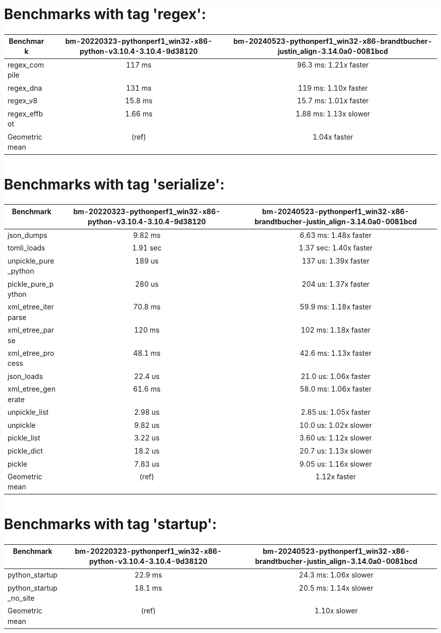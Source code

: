 Benchmarks with tag 'regex':
============================

| Benchmark      | bm-20220323-pythonperf1_win32-x86-python-v3.10.4-3.10.4-9d38120 | bm-20240523-pythonperf1_win32-x86-brandtbucher-justin_align-3.14.0a0-0081bcd |
|----------------|:---------------------------------------------------------------:|:----------------------------------------------------------------------------:|
| regex_compile  | 117 ms                                                          | 96.3 ms: 1.21x faster                                                        |
| regex_dna      | 131 ms                                                          | 119 ms: 1.10x faster                                                         |
| regex_v8       | 15.8 ms                                                         | 15.7 ms: 1.01x faster                                                        |
| regex_effbot   | 1.66 ms                                                         | 1.88 ms: 1.13x slower                                                        |
| Geometric mean | (ref)                                                           | 1.04x faster                                                                 |

Benchmarks with tag 'serialize':
================================

| Benchmark            | bm-20220323-pythonperf1_win32-x86-python-v3.10.4-3.10.4-9d38120 | bm-20240523-pythonperf1_win32-x86-brandtbucher-justin_align-3.14.0a0-0081bcd |
|----------------------|:---------------------------------------------------------------:|:----------------------------------------------------------------------------:|
| json_dumps           | 9.82 ms                                                         | 6.63 ms: 1.48x faster                                                        |
| tomli_loads          | 1.91 sec                                                        | 1.37 sec: 1.40x faster                                                       |
| unpickle_pure_python | 189 us                                                          | 137 us: 1.39x faster                                                         |
| pickle_pure_python   | 280 us                                                          | 204 us: 1.37x faster                                                         |
| xml_etree_iterparse  | 70.8 ms                                                         | 59.9 ms: 1.18x faster                                                        |
| xml_etree_parse      | 120 ms                                                          | 102 ms: 1.18x faster                                                         |
| xml_etree_process    | 48.1 ms                                                         | 42.6 ms: 1.13x faster                                                        |
| json_loads           | 22.4 us                                                         | 21.0 us: 1.06x faster                                                        |
| xml_etree_generate   | 61.6 ms                                                         | 58.0 ms: 1.06x faster                                                        |
| unpickle_list        | 2.98 us                                                         | 2.85 us: 1.05x faster                                                        |
| unpickle             | 9.82 us                                                         | 10.0 us: 1.02x slower                                                        |
| pickle_list          | 3.22 us                                                         | 3.60 us: 1.12x slower                                                        |
| pickle_dict          | 18.2 us                                                         | 20.7 us: 1.13x slower                                                        |
| pickle               | 7.83 us                                                         | 9.05 us: 1.16x slower                                                        |
| Geometric mean       | (ref)                                                           | 1.12x faster                                                                 |

Benchmarks with tag 'startup':
==============================

| Benchmark              | bm-20220323-pythonperf1_win32-x86-python-v3.10.4-3.10.4-9d38120 | bm-20240523-pythonperf1_win32-x86-brandtbucher-justin_align-3.14.0a0-0081bcd |
|------------------------|:---------------------------------------------------------------:|:----------------------------------------------------------------------------:|
| python_startup         | 22.9 ms                                                         | 24.3 ms: 1.06x slower                                                        |
| python_startup_no_site | 18.1 ms                                                         | 20.5 ms: 1.14x slower                                                        |
| Geometric mean         | (ref)                                                           | 1.10x slower                                                                 |
